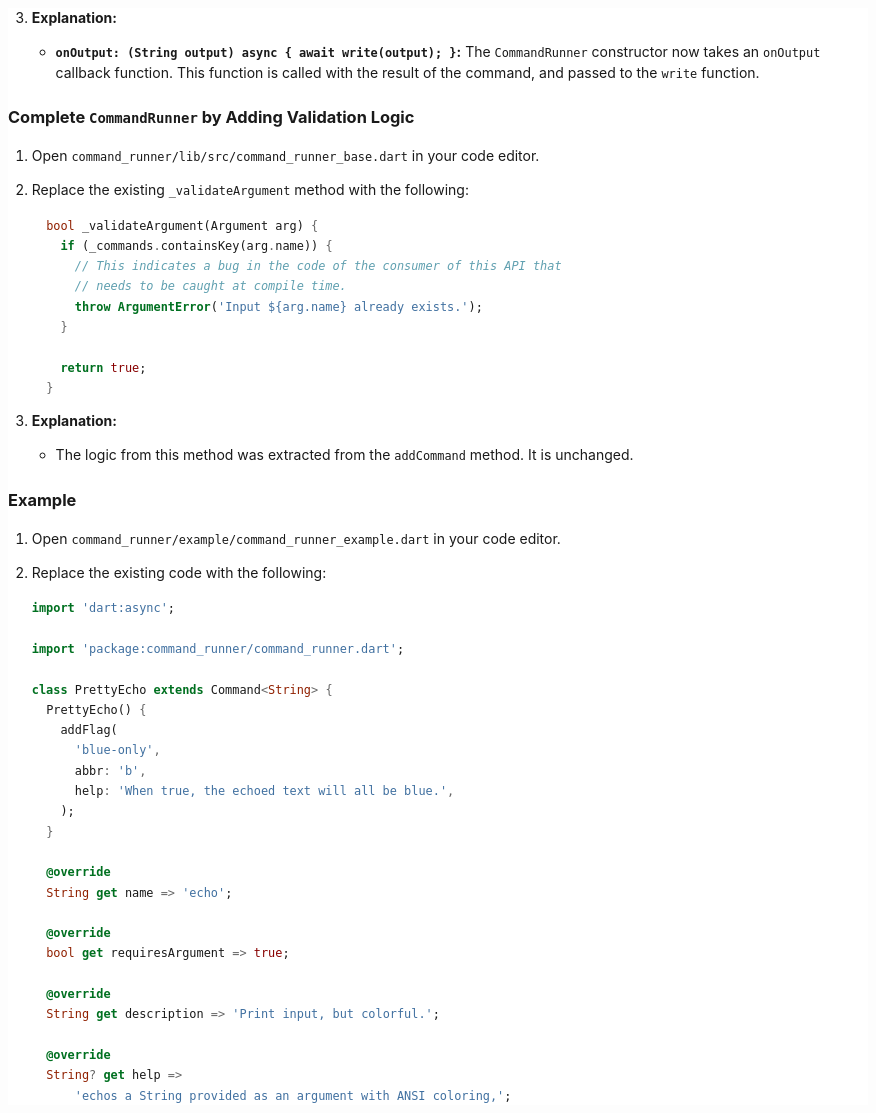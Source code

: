 3.  **Explanation:**

    *   **`onOutput: (String output) async { await write(output); }`:** The `CommandRunner` constructor now takes an `onOutput` callback function. This function is called with the result of the command, and passed to the `write` function.

### Complete `CommandRunner` by Adding Validation Logic
1.  Open `command_runner/lib/src/command_runner_base.dart` in your code editor.

2.  Replace the existing `_validateArgument` method with the following:

    ```dart
      bool _validateArgument(Argument arg) {
        if (_commands.containsKey(arg.name)) {
          // This indicates a bug in the code of the consumer of this API that
          // needs to be caught at compile time.
          throw ArgumentError('Input ${arg.name} already exists.');
        }

        return true;
      }
    ```

3.  **Explanation:**

    *   The logic from this method was extracted from the `addCommand` method.  It is unchanged.

### Example
1.  Open `command_runner/example/command_runner_example.dart` in your code editor.

2.  Replace the existing code with the following:

    ```dart
    import 'dart:async';

    import 'package:command_runner/command_runner.dart';

    class PrettyEcho extends Command<String> {
      PrettyEcho() {
        addFlag(
          'blue-only',
          abbr: 'b',
          help: 'When true, the echoed text will all be blue.',
        );
      }

      @override
      String get name => 'echo';

      @override
      bool get requiresArgument => true;

      @override
      String get description => 'Print input, but colorful.';

      @override
      String? get help =>
          'echos a String provided as an argument with ANSI coloring,';
